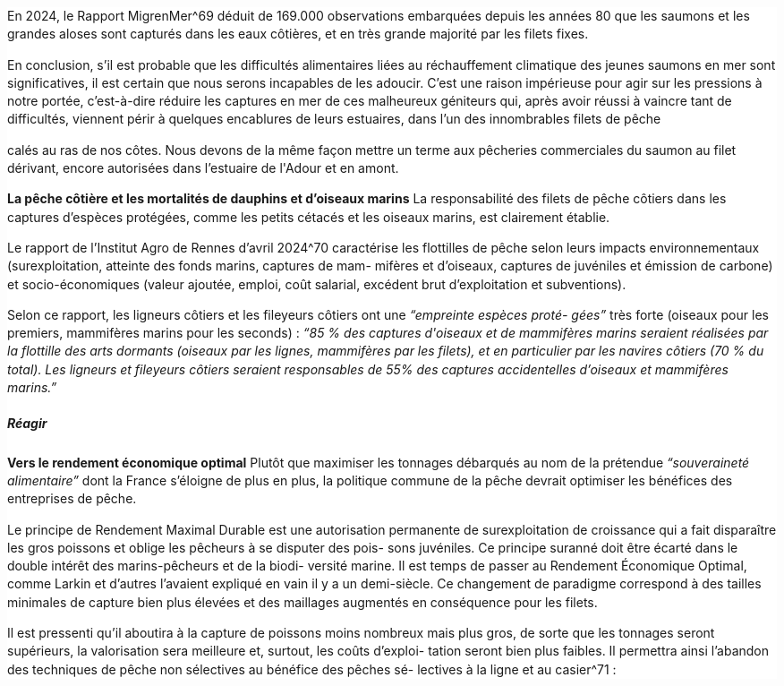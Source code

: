 
En 2024, le Rapport MigrenMer^69 déduit de 169.000 observations embarquées depuis les années
80 que les saumons et les grandes aloses sont capturés dans les eaux côtières, et en très grande
majorité par les filets fixes.

En conclusion, s’il est probable que les difficultés alimentaires liées au réchauffement climatique
des jeunes saumons en mer sont significatives, il est certain que nous serons incapables de les
adoucir.
C’est une raison impérieuse pour agir sur les pressions à notre portée, c’est-à-dire réduire les
captures en mer de ces malheureux géniteurs qui, après avoir réussi à vaincre tant de difficultés,
viennent périr à quelques encablures de leurs estuaires, dans l’un des innombrables filets de pêche


calés au ras de nos côtes.
Nous devons de la même façon mettre un terme aux pêcheries commerciales du saumon au filet
dérivant, encore autorisées dans l’estuaire de l'Adour et en amont.

**La pêche côtière et les mortalités de dauphins et d’oiseaux marins**
La responsabilité des filets de pêche côtiers dans les captures d’espèces protégées, comme les
petits cétacés et les oiseaux marins, est clairement établie.

Le rapport de l’Institut Agro de Rennes d’avril 2024^70 caractérise les flottilles de pêche selon
leurs impacts environnementaux (surexploitation, atteinte des fonds marins, captures de mam-
mifères et d’oiseaux, captures de juvéniles et émission de carbone) et socio-économiques (valeur
ajoutée, emploi, coût salarial, excédent brut d’exploitation et subventions).

Selon ce rapport, les ligneurs côtiers et les fileyeurs côtiers ont une _“empreinte espèces proté-
gées”_ très forte (oiseaux pour les premiers, mammifères marins pour les seconds) :
_“85 % des captures d'oiseaux et de mammifères marins seraient réalisées par la flottille des
arts dormants (oiseaux par les lignes, mammifères par les filets), et en particulier par les navires
côtiers (70 % du total). Les ligneurs et fileyeurs côtiers seraient responsables de 55% des captures
accidentelles d’oiseaux et mammifères marins.”_

##### Réagir

**Vers le rendement économique optimal**
Plutôt que maximiser les tonnages débarqués au nom de la prétendue _“souveraineté alimentaire”_
dont la France s’éloigne de plus en plus, la politique commune de la pêche devrait optimiser les
bénéfices des entreprises de pêche.

Le principe de Rendement Maximal Durable est une autorisation permanente de surexploitation
de croissance qui a fait disparaître les gros poissons et oblige les pêcheurs à se disputer des pois-
sons juvéniles.
Ce principe suranné doit être écarté dans le double intérêt des marins-pêcheurs et de la biodi-
versité marine.
Il est temps de passer au Rendement Économique Optimal, comme Larkin et d’autres l’avaient
expliqué en vain il y a un demi-siècle.
Ce changement de paradigme correspond à des tailles minimales de capture bien plus élevées et
des maillages augmentés en conséquence pour les filets.

Il est pressenti qu’il aboutira à la capture de poissons moins nombreux mais plus gros, de sorte
que les tonnages seront supérieurs, la valorisation sera meilleure et, surtout, les coûts d’exploi-
tation seront bien plus faibles.
Il permettra ainsi l’abandon des techniques de pêche non sélectives au bénéfice des pêches sé-
lectives à la ligne et au casier^71 :
